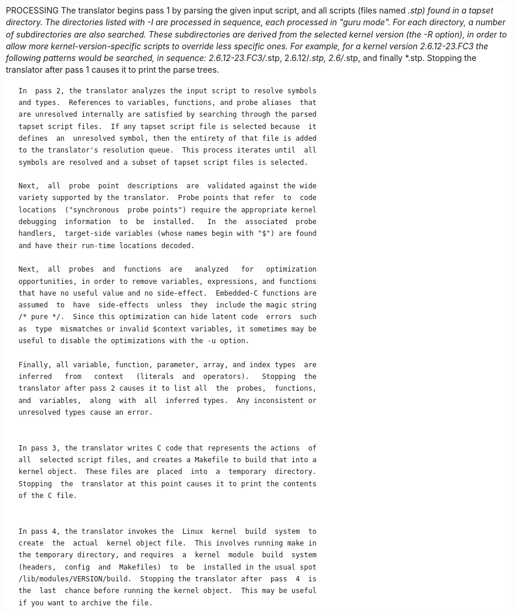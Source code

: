 PROCESSING
       The translator begins pass 1 by parsing the given input script, and all
       scripts  (files  named  *.stp)  found  in  a  tapset  directory.    The
       directories listed with -I are processed in sequence, each processed in
       "guru mode".  For each directory, a number of subdirectories  are  also
       searched.   These  subdirectories  are derived from the selected kernel
       version (the -R option), in order to allow more kernel-version-specific
       scripts  to  override  less  specific  ones.  For example, for a kernel
       version 2.6.12-23.FC3 the following  patterns  would  be  searched,  in
       sequence:  2.6.12-23.FC3/*.stp,  2.6.12/*.stp,  2.6/*.stp,  and finally
       *.stp.  Stopping the translator after pass 1 causes  it  to  print  the
       parse trees.


       In  pass 2, the translator analyzes the input script to resolve symbols
       and types.  References to variables, functions, and probe aliases  that
       are unresolved internally are satisfied by searching through the parsed
       tapset script files.  If any tapset script file is selected because  it
       defines  an  unresolved symbol, then the entirety of that file is added
       to the translator's resolution queue.  This process iterates until  all
       symbols are resolved and a subset of tapset script files is selected.

       Next,  all  probe  point  descriptions  are  validated against the wide
       variety supported by the translator.  Probe points that refer  to  code
       locations  ("synchronous  probe points") require the appropriate kernel
       debugging  information  to  be  installed.   In  the  associated  probe
       handlers,  target-side variables (whose names begin with "$") are found
       and have their run-time locations decoded.

       Next,  all  probes  and  functions  are   analyzed   for   optimization
       opportunities, in order to remove variables, expressions, and functions
       that have no useful value and no side-effect.  Embedded-C functions are
       assumed  to  have  side-effects  unless  they  include the magic string
       /* pure */.  Since this optimization can hide latent code  errors  such
       as  type  mismatches or invalid $context variables, it sometimes may be
       useful to disable the optimizations with the -u option.

       Finally, all variable, function, parameter, array, and index types  are
       inferred   from   context   (literals  and  operators).   Stopping  the
       translator after pass 2 causes it to list all  the  probes,  functions,
       and  variables,  along  with  all  inferred types.  Any inconsistent or
       unresolved types cause an error.


       In pass 3, the translator writes C code that represents the actions  of
       all  selected script files, and creates a Makefile to build that into a
       kernel object.  These files are  placed  into  a  temporary  directory.
       Stopping  the  translator at this point causes it to print the contents
       of the C file.


       In pass 4, the translator invokes the  Linux  kernel  build  system  to
       create  the  actual  kernel object file.  This involves running make in
       the temporary directory, and requires  a  kernel  module  build  system
       (headers,  config  and  Makefiles)  to  be  installed in the usual spot
       /lib/modules/VERSION/build.  Stopping the translator after  pass  4  is
       the  last  chance before running the kernel object.  This may be useful
       if you want to archive the file.
